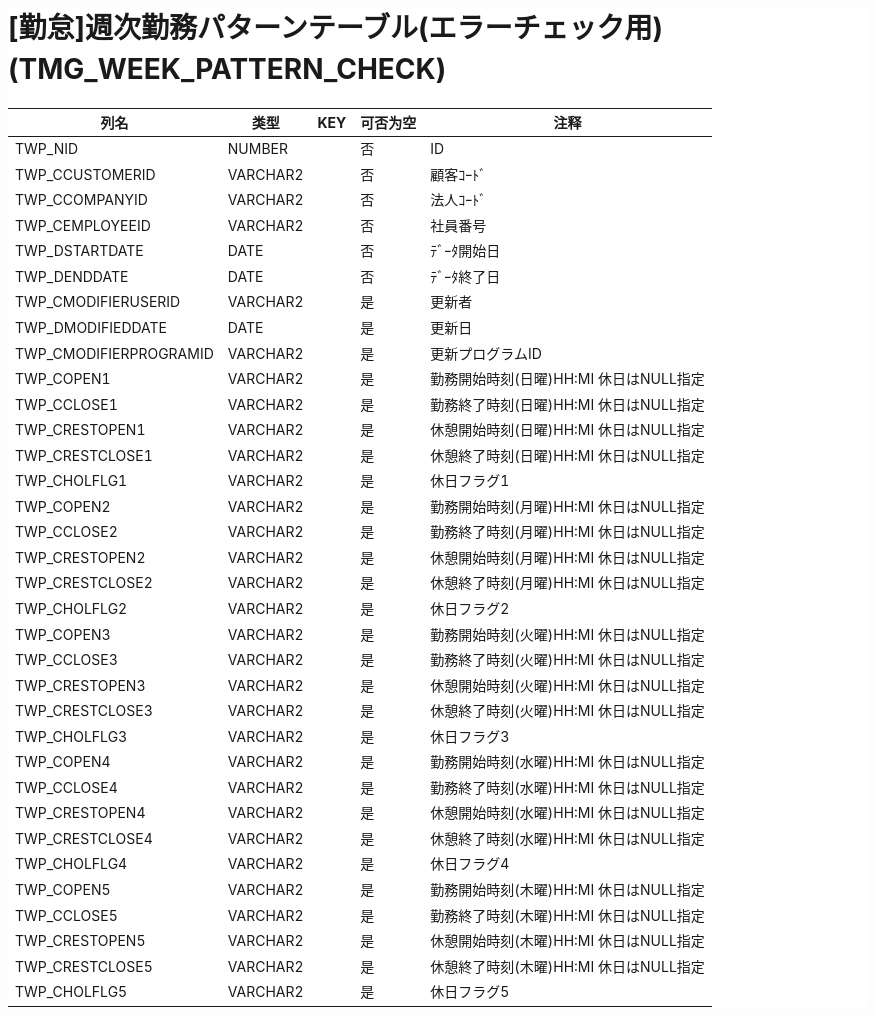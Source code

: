 # [勤怠]週次勤務パターンテーブル(エラーチェック用)(TMG_WEEK_PATTERN_CHECK)
| 列名   | 类型   | KEY  | 可否为空 | 注释   |
| ---- | ---- | ---- | ---- | ---- |
|TWP_NID|NUMBER||否|ID|
|TWP_CCUSTOMERID|VARCHAR2||否|顧客ｺｰﾄﾞ|
|TWP_CCOMPANYID|VARCHAR2||否|法人ｺｰﾄﾞ|
|TWP_CEMPLOYEEID|VARCHAR2||否|社員番号|
|TWP_DSTARTDATE|DATE||否|ﾃﾞｰﾀ開始日|
|TWP_DENDDATE|DATE||否|ﾃﾞｰﾀ終了日|
|TWP_CMODIFIERUSERID|VARCHAR2||是|更新者|
|TWP_DMODIFIEDDATE|DATE||是|更新日|
|TWP_CMODIFIERPROGRAMID|VARCHAR2||是|更新プログラムID|
|TWP_COPEN1|VARCHAR2||是|勤務開始時刻(日曜)HH:MI               休日はNULL指定|
|TWP_CCLOSE1|VARCHAR2||是|勤務終了時刻(日曜)HH:MI               休日はNULL指定|
|TWP_CRESTOPEN1|VARCHAR2||是|休憩開始時刻(日曜)HH:MI               休日はNULL指定|
|TWP_CRESTCLOSE1|VARCHAR2||是|休憩終了時刻(日曜)HH:MI               休日はNULL指定|
|TWP_CHOLFLG1|VARCHAR2||是|休日フラグ1|
|TWP_COPEN2|VARCHAR2||是|勤務開始時刻(月曜)HH:MI               休日はNULL指定|
|TWP_CCLOSE2|VARCHAR2||是|勤務終了時刻(月曜)HH:MI               休日はNULL指定|
|TWP_CRESTOPEN2|VARCHAR2||是|休憩開始時刻(月曜)HH:MI               休日はNULL指定|
|TWP_CRESTCLOSE2|VARCHAR2||是|休憩終了時刻(月曜)HH:MI               休日はNULL指定|
|TWP_CHOLFLG2|VARCHAR2||是|休日フラグ2|
|TWP_COPEN3|VARCHAR2||是|勤務開始時刻(火曜)HH:MI               休日はNULL指定|
|TWP_CCLOSE3|VARCHAR2||是|勤務終了時刻(火曜)HH:MI               休日はNULL指定|
|TWP_CRESTOPEN3|VARCHAR2||是|休憩開始時刻(火曜)HH:MI               休日はNULL指定|
|TWP_CRESTCLOSE3|VARCHAR2||是|休憩終了時刻(火曜)HH:MI               休日はNULL指定|
|TWP_CHOLFLG3|VARCHAR2||是|休日フラグ3|
|TWP_COPEN4|VARCHAR2||是|勤務開始時刻(水曜)HH:MI               休日はNULL指定|
|TWP_CCLOSE4|VARCHAR2||是|勤務終了時刻(水曜)HH:MI               休日はNULL指定|
|TWP_CRESTOPEN4|VARCHAR2||是|休憩開始時刻(水曜)HH:MI               休日はNULL指定|
|TWP_CRESTCLOSE4|VARCHAR2||是|休憩終了時刻(水曜)HH:MI               休日はNULL指定|
|TWP_CHOLFLG4|VARCHAR2||是|休日フラグ4|
|TWP_COPEN5|VARCHAR2||是|勤務開始時刻(木曜)HH:MI               休日はNULL指定|
|TWP_CCLOSE5|VARCHAR2||是|勤務終了時刻(木曜)HH:MI               休日はNULL指定|
|TWP_CRESTOPEN5|VARCHAR2||是|休憩開始時刻(木曜)HH:MI               休日はNULL指定|
|TWP_CRESTCLOSE5|VARCHAR2||是|休憩終了時刻(木曜)HH:MI               休日はNULL指定|
|TWP_CHOLFLG5|VARCHAR2||是|休日フラグ5|
